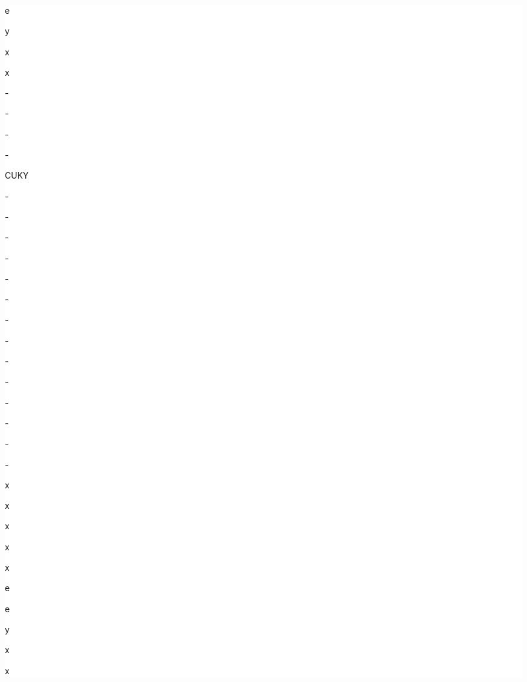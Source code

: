 e

y

x

x

\-

\-

\-

\-

CUKY

\-

\-

\-

\-

\-

\-

\-

\-

\-

\-

\-

\-

\-

\-

x

x

x

x

x

e

e

y

x

x
